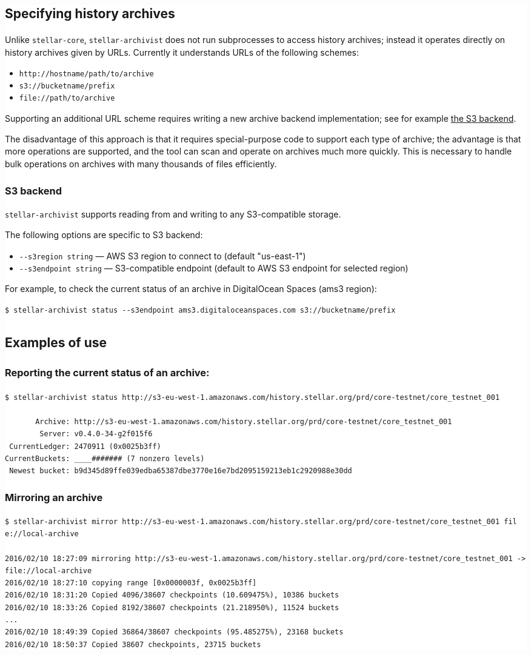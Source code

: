 ## Specifying history archives

Unlike `stellar-core`, `stellar-archivist` does not run subprocesses to access history archives;
instead it operates directly on history archives given by URLs. Currently it understands URLs
of the following schemes:

  - `http://hostname/path/to/archive`
  - `s3://bucketname/prefix`
  - `file://path/to/archive`

Supporting an additional URL scheme requires writing a new archive backend implementation; see
for example [the S3 backend](s3_archive.go).

The disadvantage of this approach is that it requires special-purpose code to support each type of
archive; the advantage is that more operations are supported, and the tool can scan and operate on
archives much more quickly. This is necessary to handle bulk operations on archives with many
thousands of files efficiently.

### S3 backend

`stellar-archivist` supports reading from and writing to any S3-compatible storage.

The following options are specific to S3 backend:

 - `--s3region string` — AWS S3 region to connect to (default "us-east-1")
 - `--s3endpoint string` — S3-compatible endpoint (default to AWS S3 endpoint for selected region)

For example, to check the current status of an archive in DigitalOcean Spaces (ams3 region):

```
$ stellar-archivist status --s3endpoint ams3.digitaloceanspaces.com s3://bucketname/prefix
```

## Examples of use

### Reporting the current status of an archive:

```
$ stellar-archivist status http://s3-eu-west-1.amazonaws.com/history.stellar.org/prd/core-testnet/core_testnet_001

       Archive: http://s3-eu-west-1.amazonaws.com/history.stellar.org/prd/core-testnet/core_testnet_001
        Server: v0.4.0-34-g2f015f6
 CurrentLedger: 2470911 (0x0025b3ff)
CurrentBuckets: ____####### (7 nonzero levels)
 Newest bucket: b9d345d89ffe039edba65387dbe3770e16e7bd2095159213eb1c2920988e30dd

```

### Mirroring an archive
```
$ stellar-archivist mirror http://s3-eu-west-1.amazonaws.com/history.stellar.org/prd/core-testnet/core_testnet_001 file://local-archive

2016/02/10 18:27:09 mirroring http://s3-eu-west-1.amazonaws.com/history.stellar.org/prd/core-testnet/core_testnet_001 -> file://local-archive
2016/02/10 18:27:10 copying range [0x0000003f, 0x0025b3ff]
2016/02/10 18:31:20 Copied 4096/38607 checkpoints (10.609475%), 10386 buckets
2016/02/10 18:33:26 Copied 8192/38607 checkpoints (21.218950%), 11524 buckets
...
2016/02/10 18:49:39 Copied 36864/38607 checkpoints (95.485275%), 23168 buckets
2016/02/10 18:50:37 Copied 38607 checkpoints, 23715 buckets

```
